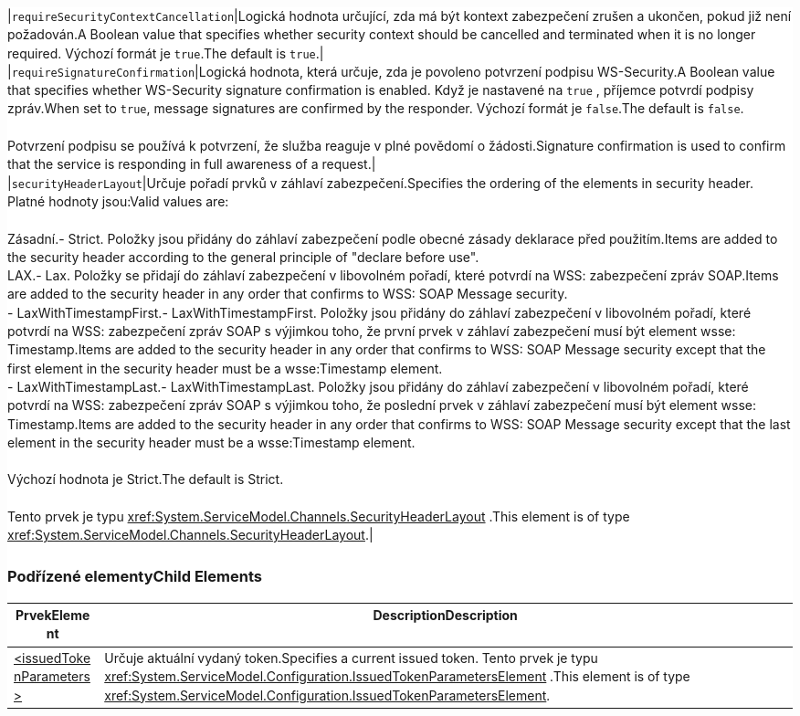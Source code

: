 |`requireSecurityContextCancellation`|<span data-ttu-id="a80d2-149">Logická hodnota určující, zda má být kontext zabezpečení zrušen a ukončen, pokud již není požadován.</span><span class="sxs-lookup"><span data-stu-id="a80d2-149">A Boolean value that specifies whether security context should be cancelled and terminated when it is no longer required.</span></span> <span data-ttu-id="a80d2-150">Výchozí formát je `true`.</span><span class="sxs-lookup"><span data-stu-id="a80d2-150">The default is `true`.</span></span>|  
|`requireSignatureConfirmation`|<span data-ttu-id="a80d2-151">Logická hodnota, která určuje, zda je povoleno potvrzení podpisu WS-Security.</span><span class="sxs-lookup"><span data-stu-id="a80d2-151">A Boolean value that specifies whether WS-Security signature confirmation is enabled.</span></span> <span data-ttu-id="a80d2-152">Když je nastavené na `true` , příjemce potvrdí podpisy zpráv.</span><span class="sxs-lookup"><span data-stu-id="a80d2-152">When set to `true`, message signatures are confirmed by the responder.</span></span> <span data-ttu-id="a80d2-153">Výchozí formát je `false`.</span><span class="sxs-lookup"><span data-stu-id="a80d2-153">The default is `false`.</span></span><br /><br /> <span data-ttu-id="a80d2-154">Potvrzení podpisu se používá k potvrzení, že služba reaguje v plné povědomí o žádosti.</span><span class="sxs-lookup"><span data-stu-id="a80d2-154">Signature confirmation is used to confirm that the service is responding in full awareness of a request.</span></span>|  
|`securityHeaderLayout`|<span data-ttu-id="a80d2-155">Určuje pořadí prvků v záhlaví zabezpečení.</span><span class="sxs-lookup"><span data-stu-id="a80d2-155">Specifies the ordering of the elements in security header.</span></span> <span data-ttu-id="a80d2-156">Platné hodnoty jsou:</span><span class="sxs-lookup"><span data-stu-id="a80d2-156">Valid values are:</span></span><br /><br /> <span data-ttu-id="a80d2-157">Zásadní.</span><span class="sxs-lookup"><span data-stu-id="a80d2-157">-   Strict.</span></span> <span data-ttu-id="a80d2-158">Položky jsou přidány do záhlaví zabezpečení podle obecné zásady deklarace před použitím.</span><span class="sxs-lookup"><span data-stu-id="a80d2-158">Items are added to the security header according to the general principle of "declare before use".</span></span><br /><span data-ttu-id="a80d2-159">LAX.</span><span class="sxs-lookup"><span data-stu-id="a80d2-159">-   Lax.</span></span> <span data-ttu-id="a80d2-160">Položky se přidají do záhlaví zabezpečení v libovolném pořadí, které potvrdí na WSS: zabezpečení zpráv SOAP.</span><span class="sxs-lookup"><span data-stu-id="a80d2-160">Items are added to the security header in any order that confirms to WSS: SOAP Message security.</span></span><br /><span data-ttu-id="a80d2-161">- LaxWithTimestampFirst.</span><span class="sxs-lookup"><span data-stu-id="a80d2-161">-   LaxWithTimestampFirst.</span></span> <span data-ttu-id="a80d2-162">Položky jsou přidány do záhlaví zabezpečení v libovolném pořadí, které potvrdí na WSS: zabezpečení zpráv SOAP s výjimkou toho, že první prvek v záhlaví zabezpečení musí být element wsse: Timestamp.</span><span class="sxs-lookup"><span data-stu-id="a80d2-162">Items are added to the security header in any order that confirms to WSS: SOAP Message security except that the first element in the security header must be a wsse:Timestamp element.</span></span><br /><span data-ttu-id="a80d2-163">- LaxWithTimestampLast.</span><span class="sxs-lookup"><span data-stu-id="a80d2-163">-   LaxWithTimestampLast.</span></span> <span data-ttu-id="a80d2-164">Položky jsou přidány do záhlaví zabezpečení v libovolném pořadí, které potvrdí na WSS: zabezpečení zpráv SOAP s výjimkou toho, že poslední prvek v záhlaví zabezpečení musí být element wsse: Timestamp.</span><span class="sxs-lookup"><span data-stu-id="a80d2-164">Items are added to the security header in any order that confirms to WSS: SOAP Message security except that the last element in the security header must be a wsse:Timestamp element.</span></span><br /><br /> <span data-ttu-id="a80d2-165">Výchozí hodnota je Strict.</span><span class="sxs-lookup"><span data-stu-id="a80d2-165">The default is Strict.</span></span><br /><br /> <span data-ttu-id="a80d2-166">Tento prvek je typu <xref:System.ServiceModel.Channels.SecurityHeaderLayout> .</span><span class="sxs-lookup"><span data-stu-id="a80d2-166">This element is of type <xref:System.ServiceModel.Channels.SecurityHeaderLayout>.</span></span>|  
  
### <a name="child-elements"></a><span data-ttu-id="a80d2-167">Podřízené elementy</span><span class="sxs-lookup"><span data-stu-id="a80d2-167">Child Elements</span></span>  
  
|<span data-ttu-id="a80d2-168">Prvek</span><span class="sxs-lookup"><span data-stu-id="a80d2-168">Element</span></span>|<span data-ttu-id="a80d2-169">Description</span><span class="sxs-lookup"><span data-stu-id="a80d2-169">Description</span></span>|  
|-------------|-----------------|  
|[\<issuedTokenParameters>](issuedtokenparameters.md)|<span data-ttu-id="a80d2-170">Určuje aktuální vydaný token.</span><span class="sxs-lookup"><span data-stu-id="a80d2-170">Specifies a current issued token.</span></span> <span data-ttu-id="a80d2-171">Tento prvek je typu <xref:System.ServiceModel.Configuration.IssuedTokenParametersElement> .</span><span class="sxs-lookup"><span data-stu-id="a80d2-171">This element is of type <xref:System.ServiceModel.Configuration.IssuedTokenParametersElement>.</span></span>|  